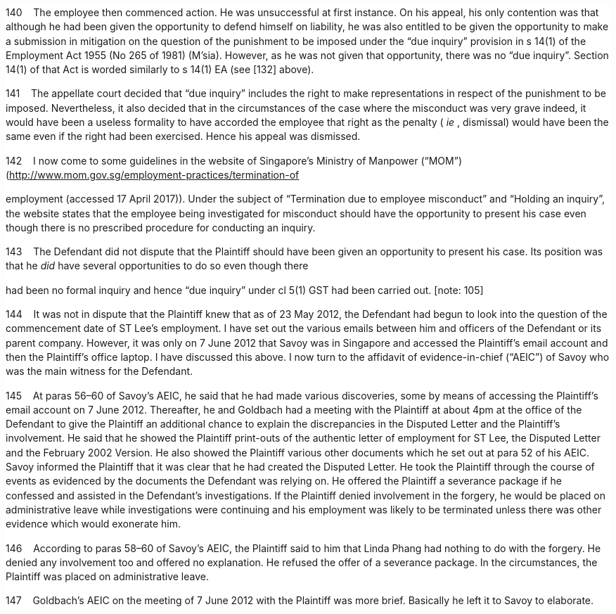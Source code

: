 140    The employee then commenced action. He was unsuccessful at first instance. On his appeal, his only contention was that although he had been given the opportunity to defend himself on liability, he was also entitled to be given the opportunity to make a submission in mitigation on the question of the punishment to be imposed under the “due inquiry” provision in s 14(1) of the Employment Act 1955 (No 265 of 1981) (M’sia). However, as he was not given that opportunity, there was no “due inquiry”. Section 14(1) of that Act is worded similarly to s 14(1) EA (see [132] above). 

141    The appellate court decided that “due inquiry” includes the right to make representations in respect of the punishment to be imposed. Nevertheless, it also decided that in the circumstances of the case where the misconduct was very grave indeed, it would have been a useless formality to have accorded the employee that right as the penalty ( _ie_ , dismissal) would have been the same even if the right had been exercised. Hence his appeal was dismissed. 

142    I now come to some guidelines in the website of Singapore’s Ministry of Manpower (“MOM”) (http://www.mom.gov.sg/employment-practices/termination-of


employment (accessed 17 April 2017)). Under the subject of “Termination due to employee misconduct” and “Holding an inquiry”, the website states that the employee being investigated for misconduct should have the opportunity to present his case even though there is no prescribed procedure for conducting an inquiry. 

143    The Defendant did not dispute that the Plaintiff should have been given an opportunity to present his case. Its position was that he _did_ have several opportunities to do so even though there 

had been no formal inquiry and hence “due inquiry” under cl 5(1) GST had been carried out. [note: 105] 

144    It was not in dispute that the Plaintiff knew that as of 23 May 2012, the Defendant had begun to look into the question of the commencement date of ST Lee’s employment. I have set out the various emails between him and officers of the Defendant or its parent company. However, it was only on 7 June 2012 that Savoy was in Singapore and accessed the Plaintiff’s email account and then the Plaintiff’s office laptop. I have discussed this above. I now turn to the affidavit of evidence-in-chief (“AEIC”) of Savoy who was the main witness for the Defendant. 

145    At paras 56–60 of Savoy’s AEIC, he said that he had made various discoveries, some by means of accessing the Plaintiff’s email account on 7 June 2012. Thereafter, he and Goldbach had a meeting with the Plaintiff at about 4pm at the office of the Defendant to give the Plaintiff an additional chance to explain the discrepancies in the Disputed Letter and the Plaintiff’s involvement. He said that he showed the Plaintiff print-outs of the authentic letter of employment for ST Lee, the Disputed Letter and the February 2002 Version. He also showed the Plaintiff various other documents which he set out at para 52 of his AEIC. Savoy informed the Plaintiff that it was clear that he had created the Disputed Letter. He took the Plaintiff through the course of events as evidenced by the documents the Defendant was relying on. He offered the Plaintiff a severance package if he confessed and assisted in the Defendant’s investigations. If the Plaintiff denied involvement in the forgery, he would be placed on administrative leave while investigations were continuing and his employment was likely to be terminated unless there was other evidence which would exonerate him. 

146    According to paras 58–60 of Savoy’s AEIC, the Plaintiff said to him that Linda Phang had nothing to do with the forgery. He denied any involvement too and offered no explanation. He refused the offer of a severance package. In the circumstances, the Plaintiff was placed on administrative leave. 

147    Goldbach’s AEIC on the meeting of 7 June 2012 with the Plaintiff was more brief. Basically he left it to Savoy to elaborate. 
